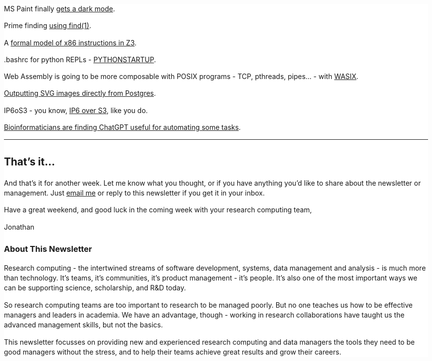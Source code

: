 MS Paint finally [gets a dark mode](https://arstechnica.com/gadgets/2023/06/ms-paint-gets-its-long-promised-dark-mode-along-with-other-improvements/).

Prime finding [using find(1)](http://www.chiark.greenend.org.uk/~pmaydell/find/).

A [formal model of x86 instructions in Z3](https://github.com/zwegner/x86-sat).

.bashrc for python REPLs - [PYTHONSTARTUP](https://www.bitecode.dev/p/happiness-is-a-good-pythonstartup).

Web Assembly is going to be more composable with POSIX programs - TCP, pthreads, pipes… - with [WASIX](https://wasmer.io/posts/announcing-wasix).

[Outputting SVG images directly from Postgres](https://www.crunchydata.com/blog/svg-images-from-postgis).

IP6oS3 - you know, [IP6 over S3](https://xeiaso.net/blog/anything-message-queue), like you do.

[Bioinformaticians are finding ChatGPT useful for automating some tasks](https://arxiv.org/abs/2303.13528).

----------

## That’s it…

And that’s it for another week.  Let me know what you thought, or if you have anything you’d like to share about the newsletter or management.  Just [email me](mailto:jonathan@researchcomputingteams.org) or reply to this newsletter if you get it in your inbox.

Have a great weekend, and good luck in the coming week with your research computing team,

Jonathan

### About This Newsletter

Research computing - the intertwined streams of software development, systems, data management and analysis - is much more than technology.  It’s teams, it’s communities, it’s product management - it’s people.  It’s also one of the most important ways we can be supporting science, scholarship, and R&D today.

So research computing teams are too important to research to be managed poorly.  But no one teaches us how to be effective managers and leaders in academia.  We have an advantage, though - working in research collaborations have taught us the advanced management skills, but not the basics.

This newsletter focusses on providing new and experienced research computing and data managers the tools they need to be good managers without the stress, and to help their teams achieve great results and grow their careers.
